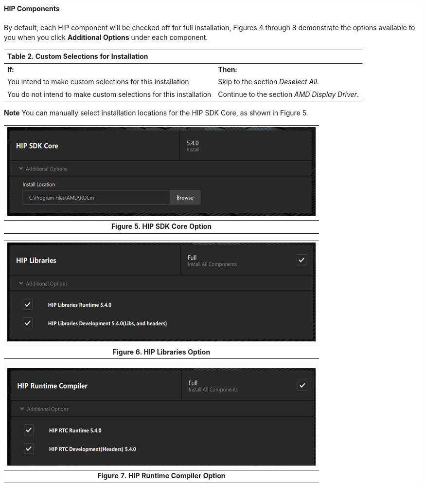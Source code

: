 #### HIP Components

By default, each HIP component will be checked off for full installation,
Figures 4 through 8 demonstrate the options available to you when you click
**Additional Options** under each component.

| **Table 2. Custom Selections for Installation**                   |                                                      |
|:------------------------------------------------------------------|:---------------------------------------------------- |
| **If:**                                                           | **Then:**                                            |
| You intend to make custom selections for this installation        | Skip to the section _Deselect All_.                  |
| You do not intend to make custom selections for this installation | Continue to the section _AMD Display Driver_.        |

**Note** You can manually select installation locations for the HIP SDK Core, as
shown in Figure 5.

| ![HIP SDK Core](../../data/docs/hip_sdk_install_win/image/HIP-SDK-Core.png) |
|:---------------------------------------------------------------------------:|
| **Figure 5. HIP SDK Core Option**                                           |

| ![HIP Libraries](../../data/docs/hip_sdk_install_win/image/HIP-Libraries.png) |
|:-----------------------------------------------------------------------------:|
| **Figure 6. HIP Libraries Option**                                            |

| ![HIP Runtime Compiler](../../data/docs/hip_sdk_install_win/image/HIP-Runtime-Compiler.png) |
|:-------------------------------------------------------------------------------------------:|
| **Figure 7. HIP Runtime Compiler Option**                                                   |
